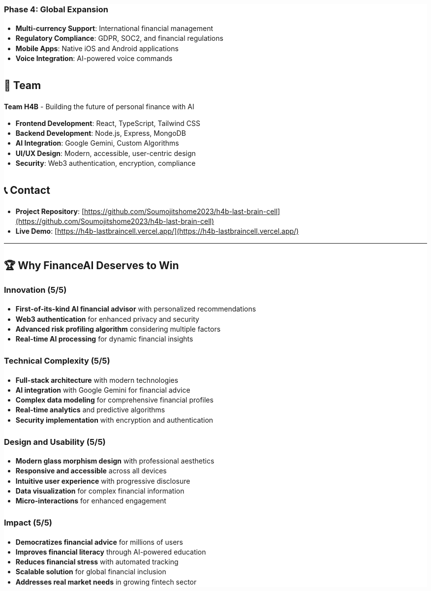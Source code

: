 ### Phase 4: Global Expansion
- **Multi-currency Support**: International financial management
- **Regulatory Compliance**: GDPR, SOC2, and financial regulations
- **Mobile Apps**: Native iOS and Android applications
- **Voice Integration**: AI-powered voice commands

## 👥 Team

**Team H4B** - Building the future of personal finance with AI

- **Frontend Development**: React, TypeScript, Tailwind CSS
- **Backend Development**: Node.js, Express, MongoDB
- **AI Integration**: Google Gemini, Custom Algorithms
- **UI/UX Design**: Modern, accessible, user-centric design
- **Security**: Web3 authentication, encryption, compliance

## 📞 Contact

- **Project Repository**: [https://github.com/Soumojitshome2023/h4b-last-brain-cell](https://github.com/Soumojitshome2023/h4b-last-brain-cell)
- **Live Demo**: [https://h4b-lastbraincell.vercel.app/](https://h4b-lastbraincell.vercel.app/)

---

## 🏆 Why FinanceAI Deserves to Win

### Innovation (5/5)
- **First-of-its-kind AI financial advisor** with personalized recommendations
- **Web3 authentication** for enhanced privacy and security
- **Advanced risk profiling algorithm** considering multiple factors
- **Real-time AI processing** for dynamic financial insights

### Technical Complexity (5/5)
- **Full-stack architecture** with modern technologies
- **AI integration** with Google Gemini for financial advice
- **Complex data modeling** for comprehensive financial profiles
- **Real-time analytics** and predictive algorithms
- **Security implementation** with encryption and authentication

### Design and Usability (5/5)
- **Modern glass morphism design** with professional aesthetics
- **Responsive and accessible** across all devices
- **Intuitive user experience** with progressive disclosure
- **Data visualization** for complex financial information
- **Micro-interactions** for enhanced engagement

### Impact (5/5)
- **Democratizes financial advice** for millions of users
- **Improves financial literacy** through AI-powered education
- **Reduces financial stress** with automated tracking
- **Scalable solution** for global financial inclusion
- **Addresses real market needs** in growing fintech sector
